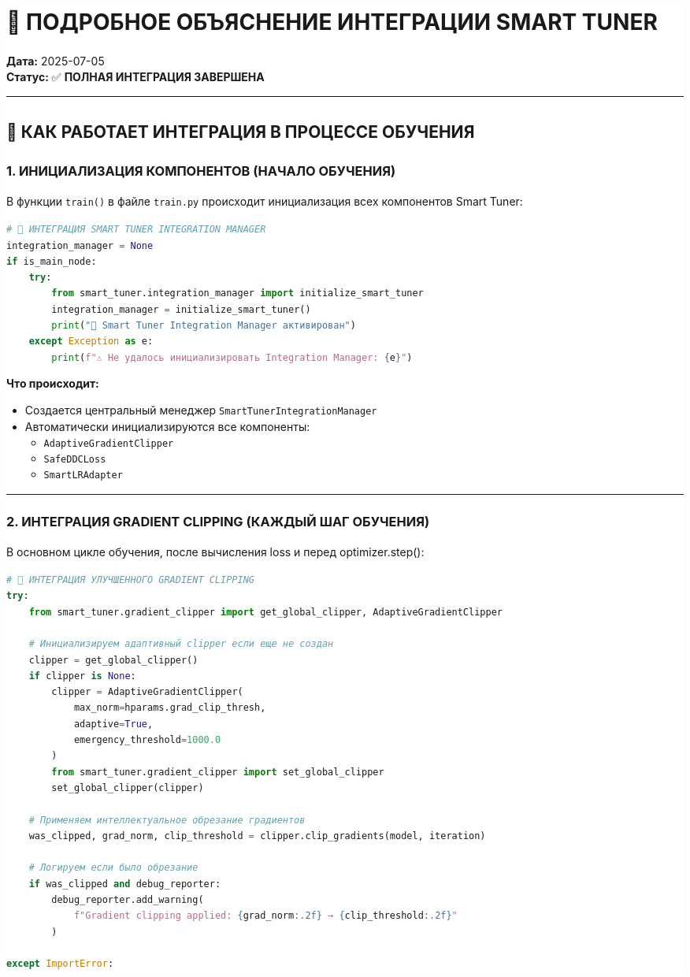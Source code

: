 # 🔧 ПОДРОБНОЕ ОБЪЯСНЕНИЕ ИНТЕГРАЦИИ SMART TUNER

**Дата:** 2025-07-05  
**Статус:** ✅ **ПОЛНАЯ ИНТЕГРАЦИЯ ЗАВЕРШЕНА**

---

## 🎯 **КАК РАБОТАЕТ ИНТЕГРАЦИЯ В ПРОЦЕССЕ ОБУЧЕНИЯ**

### **1. ИНИЦИАЛИЗАЦИЯ КОМПОНЕНТОВ (НАЧАЛО ОБУЧЕНИЯ)**

В функции `train()` в файле `train.py` происходит инициализация всех компонентов Smart Tuner:

```python
# 🔧 ИНТЕГРАЦИЯ SMART TUNER INTEGRATION MANAGER
integration_manager = None
if is_main_node:
    try:
        from smart_tuner.integration_manager import initialize_smart_tuner
        integration_manager = initialize_smart_tuner()
        print("🎯 Smart Tuner Integration Manager активирован")
    except Exception as e:
        print(f"⚠️ Не удалось инициализировать Integration Manager: {e}")
```

**Что происходит:**
- Создается центральный менеджер `SmartTunerIntegrationManager`
- Автоматически инициализируются все компоненты:
  - `AdaptiveGradientClipper`
  - `SafeDDCLoss`
  - `SmartLRAdapter`

---

### **2. ИНТЕГРАЦИЯ GRADIENT CLIPPING (КАЖДЫЙ ШАГ ОБУЧЕНИЯ)**

В основном цикле обучения, после вычисления loss и перед optimizer.step():

```python
# 🔧 ИНТЕГРАЦИЯ УЛУЧШЕННОГО GRADIENT CLIPPING
try:
    from smart_tuner.gradient_clipper import get_global_clipper, AdaptiveGradientClipper
    
    # Инициализируем адаптивный clipper если еще не создан
    clipper = get_global_clipper()
    if clipper is None:
        clipper = AdaptiveGradientClipper(
            max_norm=hparams.grad_clip_thresh,
            adaptive=True,
            emergency_threshold=1000.0
        )
        from smart_tuner.gradient_clipper import set_global_clipper
        set_global_clipper(clipper)
    
    # Применяем интеллектуальное обрезание градиентов
    was_clipped, grad_norm, clip_threshold = clipper.clip_gradients(model, iteration)
    
    # Логируем если было обрезание
    if was_clipped and debug_reporter:
        debug_reporter.add_warning(
            f"Gradient clipping applied: {grad_norm:.2f} → {clip_threshold:.2f}"
        )
        
except ImportError:
```